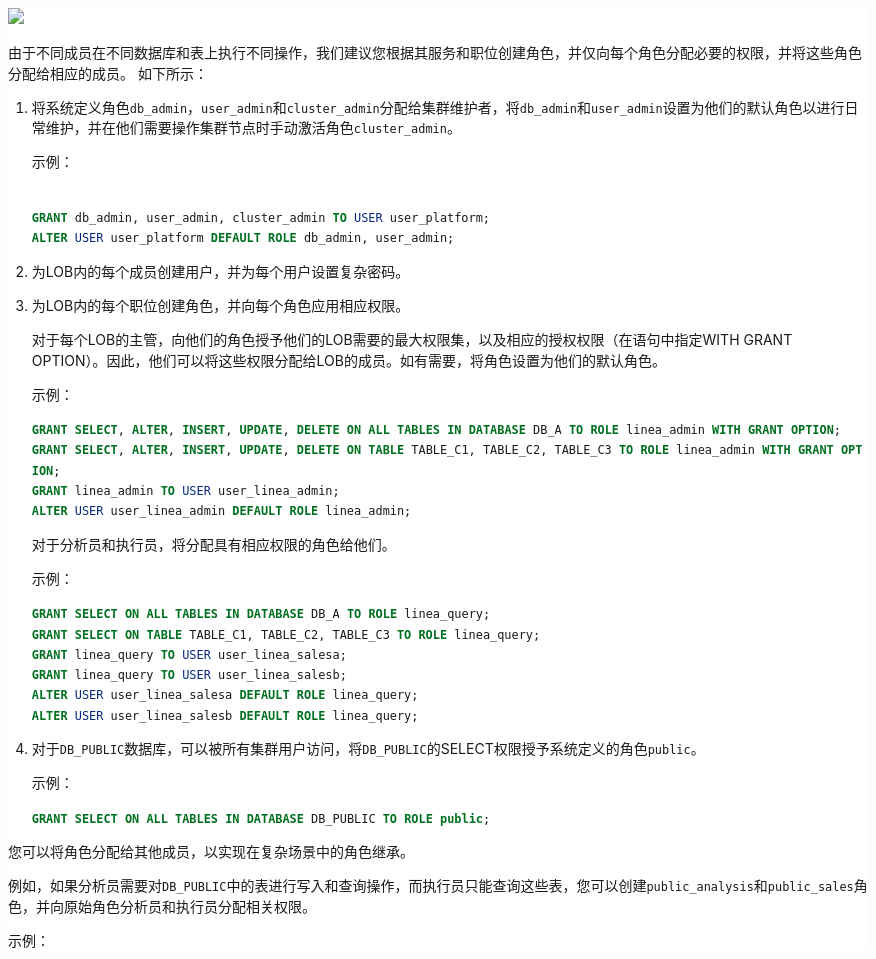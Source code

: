 ![](../assets/user_privilege_2.png)

由于不同成员在不同数据库和表上执行不同操作，我们建议您根据其服务和职位创建角色，并仅向每个角色分配必要的权限，并将这些角色分配给相应的成员。 如下所示：

1. 将系统定义角色`db_admin`，`user_admin`和`cluster_admin`分配给集群维护者，将`db_admin`和`user_admin`设置为他们的默认角色以进行日常维护，并在他们需要操作集群节点时手动激活角色`cluster_admin`。

   示例：

   ```SQL

   GRANT db_admin, user_admin, cluster_admin TO USER user_platform;
   ALTER USER user_platform DEFAULT ROLE db_admin, user_admin;
   ```


2. 为LOB内的每个成员创建用户，并为每个用户设置复杂密码。
3. 为LOB内的每个职位创建角色，并向每个角色应用相应权限。

   对于每个LOB的主管，向他们的角色授予他们的LOB需要的最大权限集，以及相应的授权权限（在语句中指定WITH GRANT OPTION）。因此，他们可以将这些权限分配给LOB的成员。如有需要，将角色设置为他们的默认角色。

   示例：

   ```SQL
   GRANT SELECT, ALTER, INSERT, UPDATE, DELETE ON ALL TABLES IN DATABASE DB_A TO ROLE linea_admin WITH GRANT OPTION;
   GRANT SELECT, ALTER, INSERT, UPDATE, DELETE ON TABLE TABLE_C1, TABLE_C2, TABLE_C3 TO ROLE linea_admin WITH GRANT OPTION;
   GRANT linea_admin TO USER user_linea_admin;
   ALTER USER user_linea_admin DEFAULT ROLE linea_admin;
   ```

   对于分析员和执行员，将分配具有相应权限的角色给他们。

   示例：

   ```SQL
   GRANT SELECT ON ALL TABLES IN DATABASE DB_A TO ROLE linea_query;
   GRANT SELECT ON TABLE TABLE_C1, TABLE_C2, TABLE_C3 TO ROLE linea_query;
   GRANT linea_query TO USER user_linea_salesa;
   GRANT linea_query TO USER user_linea_salesb;
   ALTER USER user_linea_salesa DEFAULT ROLE linea_query;
   ALTER USER user_linea_salesb DEFAULT ROLE linea_query;
   ```

4. 对于`DB_PUBLIC`数据库，可以被所有集群用户访问，将`DB_PUBLIC`的SELECT权限授予系统定义的角色`public`。

   示例：

   ```SQL
   GRANT SELECT ON ALL TABLES IN DATABASE DB_PUBLIC TO ROLE public;
   ```

您可以将角色分配给其他成员，以实现在复杂场景中的角色继承。

例如，如果分析员需要对`DB_PUBLIC`中的表进行写入和查询操作，而执行员只能查询这些表，您可以创建`public_analysis`和`public_sales`角色，并向原始角色分析员和执行员分配相关权限。

示例：
